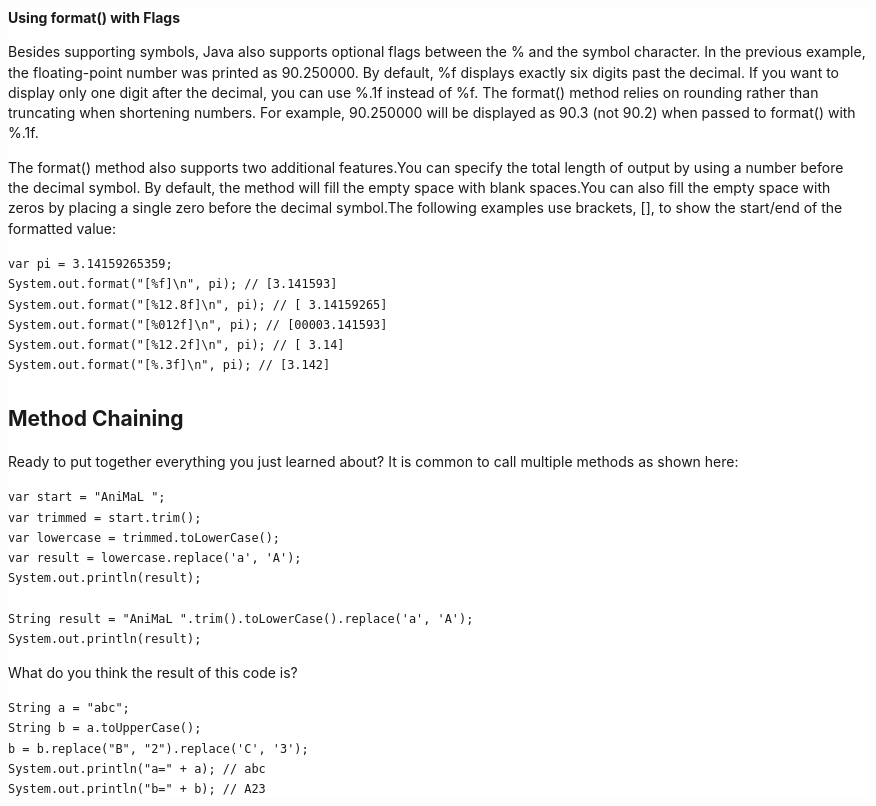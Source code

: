 **Using format() with Flags**

Besides supporting symbols, Java also supports optional flags between the % and the symbol character. In the previous
example, the floating-point number was printed as 90.250000. By default, %f displays exactly six digits past the
decimal. If you want to display only one digit after the decimal, you can use %.1f instead of %f. The format() method
relies on rounding rather than truncating when shortening numbers. For example, 90.250000 will be displayed as 90.3 (not
90.2) when passed to format() with %.1f.

The format() method also supports two additional features.You can specify the total length of output by using a number
before the decimal symbol. By default, the method will fill the empty space with blank spaces.You can also fill the
empty space with zeros by placing a single zero before the decimal symbol.The following examples use brackets, [], to
show the start/end of the formatted value:

    var pi = 3.14159265359;
    System.out.format("[%f]\n", pi); // [3.141593]
    System.out.format("[%12.8f]\n", pi); // [ 3.14159265]
    System.out.format("[%012f]\n", pi); // [00003.141593]
    System.out.format("[%12.2f]\n", pi); // [ 3.14]
    System.out.format("[%.3f]\n", pi); // [3.142]

## Method Chaining

Ready to put together everything you just learned about? It is common to call multiple methods as shown here:

    var start = "AniMaL ";
    var trimmed = start.trim();
    var lowercase = trimmed.toLowerCase(); 
    var result = lowercase.replace('a', 'A'); 
    System.out.println(result);
  
    String result = "AniMaL ".trim().toLowerCase().replace('a', 'A');
    System.out.println(result);

What do you think the result of this code is?

    String a = "abc";
    String b = a.toUpperCase();
    b = b.replace("B", "2").replace('C', '3');
    System.out.println("a=" + a); // abc
    System.out.println("b=" + b); // A23